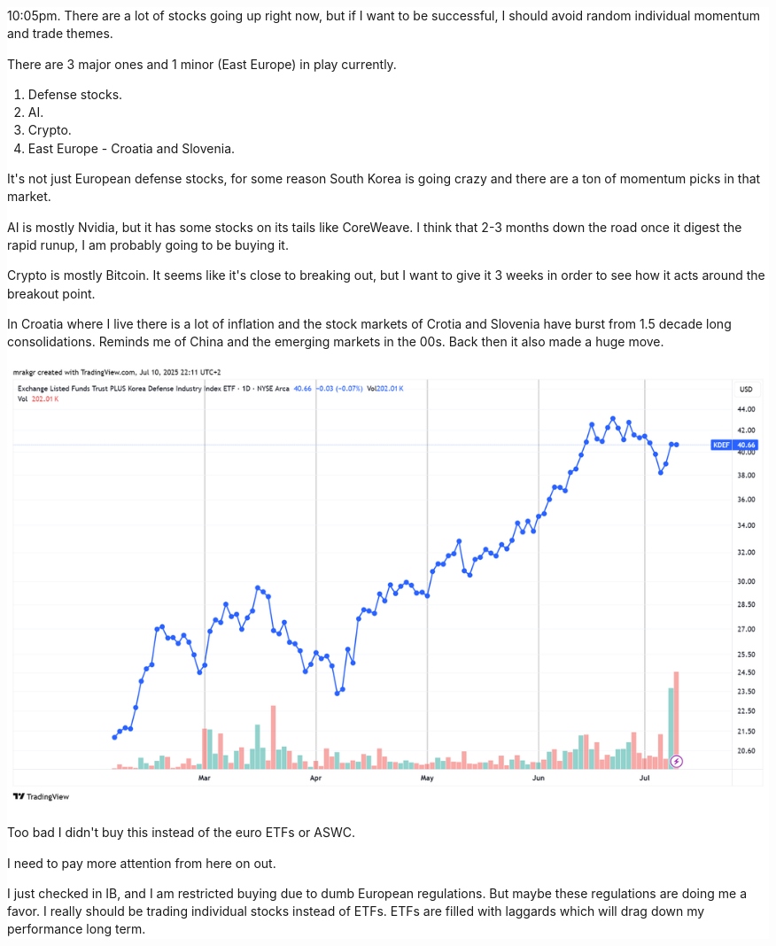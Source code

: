 10:05pm. There are a lot of stocks going up right now, but if I want to be successful, I should avoid random individual momentum and trade themes.

There are 3 major ones and 1 minor (East Europe) in play currently.

1) Defense stocks.
2) AI.
3) Crypto.
4) East Europe - Croatia and Slovenia.

It's not just European defense stocks, for some reason South Korea is going crazy and there are a ton of momentum picks in that market.

AI is mostly Nvidia, but it has some stocks on its tails like CoreWeave. I think that 2-3 months down the road once it digest the rapid runup, I am probably going to be buying it.

Crypto is mostly Bitcoin. It seems like it's close to breaking out, but I want to give it 3 weeks in order to see how it acts around the breakout point.

In Croatia where I live there is a lot of inflation and the stock markets of Crotia and Slovenia have burst from 1.5 decade long consolidations. Reminds me of China and the emerging markets in the 00s. Back then it also made a huge move.

![KDEF mid July 2025](images/image-39.png)

Too bad I didn't buy this instead of the euro ETFs or ASWC.

I need to pay more attention from here on out.

I just checked in IB, and I am restricted buying due to dumb European regulations. But maybe these regulations are doing me a favor. I really should be trading individual stocks instead of ETFs. ETFs are filled with laggards which will drag down my performance long term.
